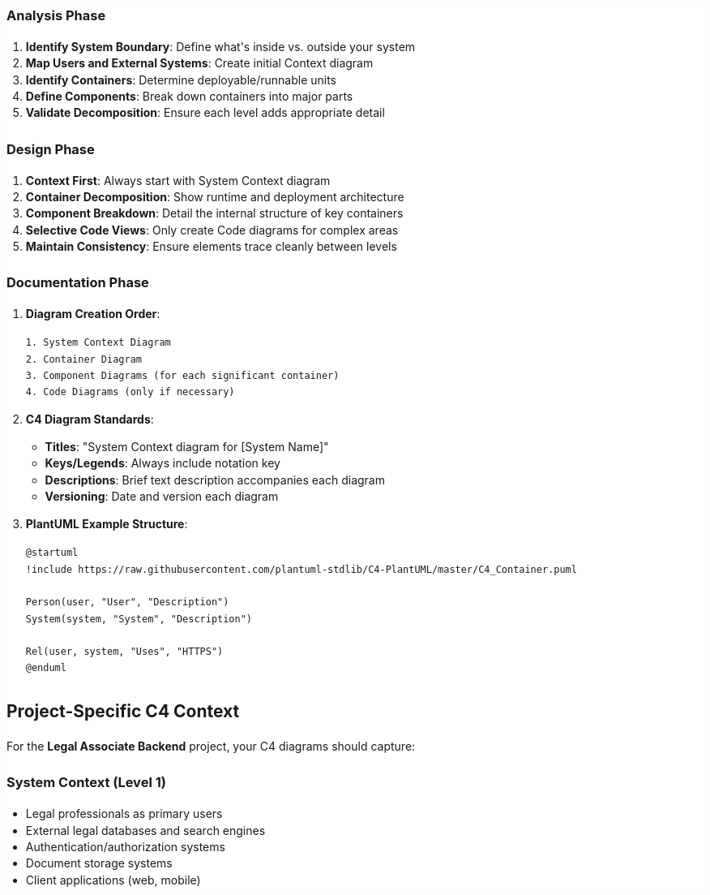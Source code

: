 ### Analysis Phase
1. **Identify System Boundary**: Define what's inside vs. outside your system
2. **Map Users and External Systems**: Create initial Context diagram
3. **Identify Containers**: Determine deployable/runnable units
4. **Define Components**: Break down containers into major parts
5. **Validate Decomposition**: Ensure each level adds appropriate detail

### Design Phase
1. **Context First**: Always start with System Context diagram
2. **Container Decomposition**: Show runtime and deployment architecture
3. **Component Breakdown**: Detail the internal structure of key containers
4. **Selective Code Views**: Only create Code diagrams for complex areas
5. **Maintain Consistency**: Ensure elements trace cleanly between levels

### Documentation Phase
1. **Diagram Creation Order**:
   ```
   1. System Context Diagram
   2. Container Diagram
   3. Component Diagrams (for each significant container)
   4. Code Diagrams (only if necessary)
   ```

2. **C4 Diagram Standards**:
   - **Titles**: "System Context diagram for [System Name]"
   - **Keys/Legends**: Always include notation key
   - **Descriptions**: Brief text description accompanies each diagram
   - **Versioning**: Date and version each diagram

3. **PlantUML Example Structure**:
   ```plantuml
   @startuml
   !include https://raw.githubusercontent.com/plantuml-stdlib/C4-PlantUML/master/C4_Container.puml
   
   Person(user, "User", "Description")
   System(system, "System", "Description")
   
   Rel(user, system, "Uses", "HTTPS")
   @enduml
   ```

## Project-Specific C4 Context

For the **Legal Associate Backend** project, your C4 diagrams should capture:

### System Context (Level 1)
- Legal professionals as primary users
- External legal databases and search engines
- Authentication/authorization systems
- Document storage systems
- Client applications (web, mobile)
